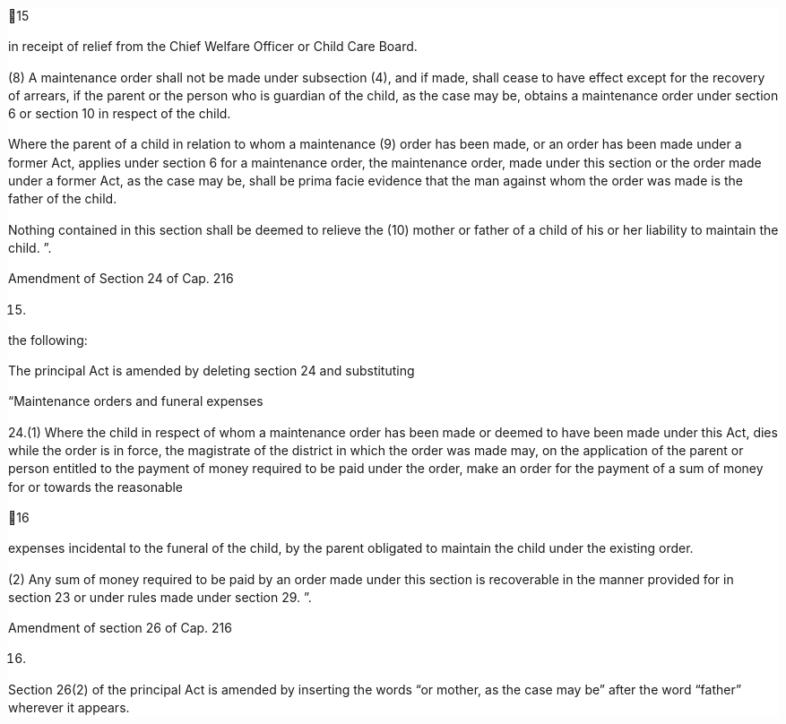15

in  receipt  of  relief  from  the  Chief  Welfare  Officer  or  Child  Care
Board.

(8)
A maintenance order shall not be made under subsection (4), and
if made, shall cease to have effect except for the recovery of arrears, if
the parent or the person who is guardian of the child, as the case may
be, obtains a maintenance order under section 6 or section 10 in respect
of the child.

Where the parent of a child in relation to whom a maintenance
(9)
order has been made, or an order has been made under a former Act,
applies under section 6 for a maintenance order, the maintenance order,
made under this section or the order made under a former Act, as the
case may be, shall be prima facie evidence that the man against whom
the order was made is the father of the child.

Nothing contained in this section shall be deemed to relieve the
(10)
mother  or  father  of  a  child  of  his  or  her  liability  to  maintain  the
child. ”.

Amendment of Section 24 of Cap. 216

15.
the following:

The principal Act is amended by deleting section 24 and substituting

“Maintenance orders and funeral expenses

24.(1)
Where the child in respect of whom a maintenance order has
been made or deemed to have been made under this Act, dies while the
order is in force, the magistrate of the district in which the order was
made may, on the application of the parent or person entitled to the
payment of money required to be paid under the order, make an order
for  the  payment  of  a  sum  of  money  for  or  towards  the  reasonable

16

expenses incidental to the funeral of the child, by the parent obligated
to maintain the child under the existing order.

(2)
Any sum of money required to be paid by an order made under
this section is recoverable in the manner provided for in section 23 or
under rules made under section 29. ”.

Amendment of section 26 of Cap. 216

16.
Section 26(2) of the principal Act is amended by inserting the words
“or mother, as the case may be” after the word “father” wherever it appears.
